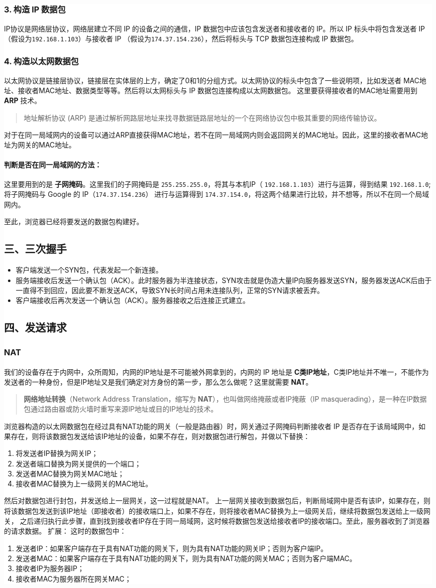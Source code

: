 ### 3. 构造 IP 数据包

IP协议是网络层协议，网络层建立不同 IP 的设备之间的通信，IP 数据包中应该包含发送者和接收者的 IP。所以 IP 标头中将包含发送者 IP （假设为`192.168.1.103`）与接收者 IP （假设为`174.37.154.236`），然后将标头与 TCP 数据包连接构成 IP 数据包。

### 4. 构造以太网数据包

以太网协议是链接层协议，链接层在实体层的上方，确定了0和1的分组方式。以太网协议的标头中包含了一些说明项，比如发送者
MAC地址、接收者MAC地址、数据类型等等。然后将以太网标头与 IP 数据包连接构成以太网数据包。
这里要获得接收者的MAC地址需要用到 **ARP** 技术。

> 地址解析协议 (ARP) 是通过解析网路层地址来找寻数据链路层地址的一个在网络协议包中极其重要的网络传输协议。

对于在同一局域网内的设备可以通过ARP直接获得MAC地址，若不在同一局域网内则会返回网关的MAC地址。因此，这里的接收者MAC地址为网关的MAC地址。

#### 判断是否在同一局域网的方法：

这里要用到的是 **子网掩码**。这里我们的子网掩码是 `255.255.255.0`，将其与本机IP（ `192.168.1.103`）进行与运算，得到结果 `192.168.1.0`;将子网掩码与 Google 的 IP（`174.37.154.236`） 进行与运算得到 `174.37.154.0`，将这两个结果进行比较，并不想等，所以不在同一个局域网内。

至此，浏览器已经将要发送的数据包构建好。

## 三、三次握手

- 客户端发送一个SYN包，代表发起一个新连接。
- 服务端接收后发送一个确认包（ACK）。此时服务器为半连接状态，SYN攻击就是伪造大量IP向服务器发送SYN，服务器发送ACK后由于一直得不到回应，因此要不断发送ACK，导致SYN长时间占用未连接队列，正常的SYN请求被丢弃。
- 客户端接收后再次发送一个确认包（ACK）。服务器接收之后连接正式建立。

## 四、发送请求

### NAT

我们的设备存在于内网中，众所周知，内网的IP地址是不可能被外网拿到的，内网的 IP 地址是 **C类IP地址**，C类IP地址并不唯一，不能作为发送者的一种身份，但是IP地址又是我们确定对方身份的第一步，那么怎么做呢？这里就需要 **NAT**。

> **网络地址转换**（Network Address Translation，缩写为 **NAT**），也叫做网络掩蔽或者IP掩蔽（IP masquerading），是一种在IP数据包通过路由器或防火墙时重写来源IP地址或目的IP地址的技术。

浏览器构造的以太网数据包在经过具有NAT功能的网关（一般是路由器）时，网关通过子网掩码判断接收者 IP 是否存在于该局域网中，如果存在，则将该数据包发送给该IP地址的设备，如果不存在，则对数据包进行解包，并做以下替换：

1. 将发送者IP替换为网关IP；
2. 发送者端口替换为网关提供的一个端口；
3. 发送者MAC替换为网关MAC地址；
4. 接收者MAC替换为上一级网关的MAC地址。

然后对数据包进行封包，并发送给上一层网关，这一过程就是NAT。
上一层网关接收到数据包后，判断局域网中是否有该IP，如果存在，则将该数据包发送到该IP地址（即接收者）的接收端口上，如果不存在，则将接收者MAC替换为上一级网关后，继续将数据包发送给上一级网关，
之后递归执行此步骤，直到找到接收者IP存在于同一局域网，这时候将数据包发送给接收者IP的接收端口。至此，服务器收到了浏览器的请求数据。
扩展：
这时的数据包中：

1. 发送者IP：如果客户端存在于具有NAT功能的网关下，则为具有NAT功能的网关IP；否则为客户端IP。
2. 发送者MAC：如果客户端存在于具有NAT功能的网关下，则为具有NAT功能的网关MAC；否则为客户端MAC。
3. 接收者IP为服务器IP；
4. 接收者MAC为服务器所在网关MAC；
